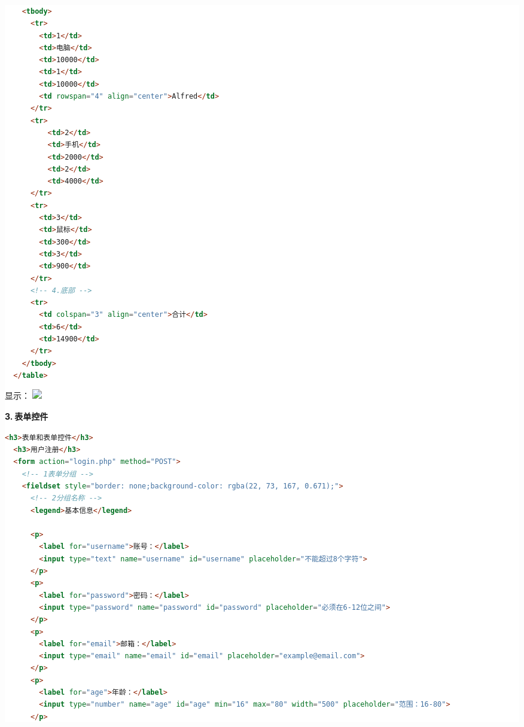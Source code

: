 ```html
    <tbody>
      <tr>
        <td>1</td>
        <td>电脑</td>
        <td>10000</td>
        <td>1</td>
        <td>10000</td>
        <td rowspan="4" align="center">Alfred</td>
      </tr>
      <tr>
          <td>2</td>
          <td>手机</td>
          <td>2000</td>
          <td>2</td>
          <td>4000</td>
      </tr>
      <tr>
        <td>3</td>
        <td>鼠标</td>
        <td>300</td>
        <td>3</td>
        <td>900</td>
      </tr>
      <!-- 4.底部 -->
      <tr>
        <td colspan="3" align="center">合计</td>
        <td>6</td>
        <td>14900</td>
      </tr>
    </tbody>
  </table>
```

显示：
![](https://img-blog.csdnimg.cn/20191006173042725.png?x-oss-process=image/watermark,type_ZmFuZ3poZW5naGVpdGk,shadow_10,text_aHR0cHM6Ly9ibG9nLmNzZG4ubmV0L3dlaXhpbl80MTU5OTg1OA==,size_16,color_FFFFFF,t_70)

**3. 表单控件**

```html
<h3>表单和表单控件</h3>
  <h3>用户注册</h3>
  <form action="login.php" method="POST">
    <!-- 1表单分组 -->
    <fieldset style="border: none;background-color: rgba(22, 73, 167, 0.671);">
      <!-- 2分组名称 -->
      <legend>基本信息</legend>
    
      <p>
        <label for="username">账号：</label>
        <input type="text" name="username" id="username" placeholder="不能超过8个字符">
      </p>
      <p>
        <label for="password">密码：</label>
        <input type="password" name="password" id="password" placeholder="必须在6-12位之间">
      </p>
      <p>
        <label for="email">邮箱：</label>
        <input type="email" name="email" id="email" placeholder="example@email.com">
      </p>
      <p>
        <label for="age">年龄：</label>
        <input type="number" name="age" id="age" min="16" max="80" width="500" placeholder="范围：16-80">
      </p>
```